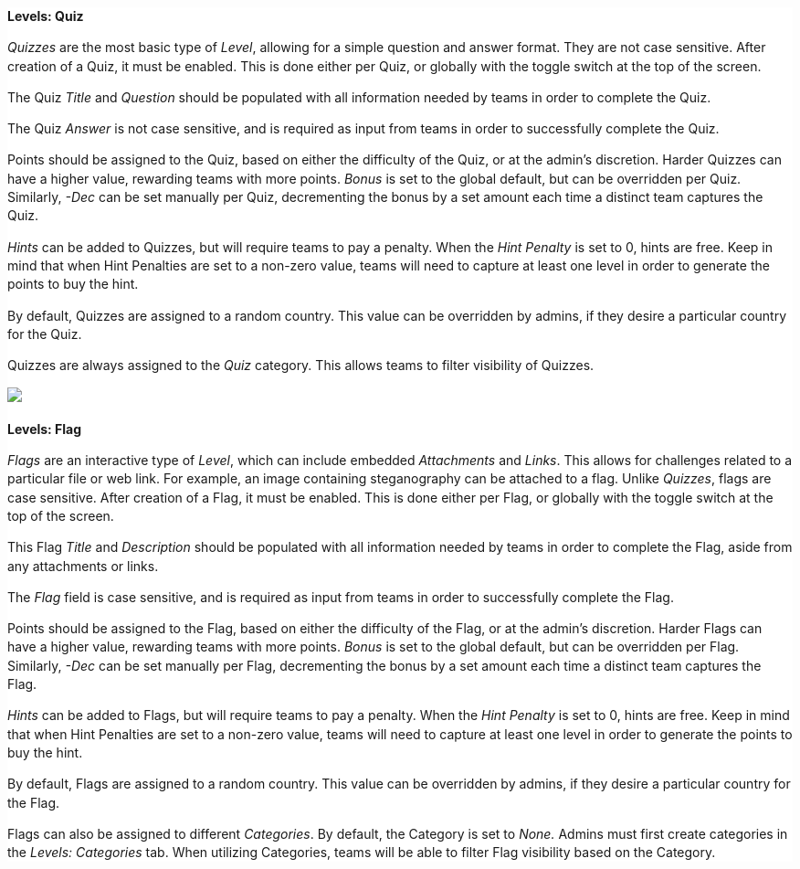 **Levels: Quiz**

*Quizzes* are the most basic type of *Level*, allowing for a simple question and answer format. They are not case sensitive. After creation of a Quiz, it must be enabled. This is done either per Quiz, or globally with the toggle switch at the top of the screen.

The Quiz *Title* and *Question* should be populated with all information needed by teams in order to complete the Quiz.

The Quiz *Answer* is not case sensitive, and is required as input from teams in order to successfully complete the Quiz.

Points should be assigned to the Quiz, based on either the difficulty of the Quiz, or at the admin’s discretion. Harder Quizzes can have a higher value, rewarding teams with more points. *Bonus* is set to the global default, but can be overridden per Quiz. Similarly, *-Dec* can be set manually per Quiz, decrementing the bonus by a set amount each time a distinct team captures the Quiz.

*Hints* can be added to Quizzes, but will require teams to pay a penalty. When the *Hint Penalty* is set to 0, hints are free. Keep in mind that when Hint Penalties are set to a non-zero value, teams will need to capture at least one level in order to generate the points to buy the hint.

By default, Quizzes are assigned to a random country. This value can be overridden by admins, if they desire a particular country for the Quiz.

Quizzes are always assigned to the *Quiz* category. This allows teams to filter visibility of Quizzes.

![](http://i.imgur.com/LoxQ8AA.png)

**Levels: Flag**

*Flags* are an interactive type of *Level*, which can include embedded *Attachments* and *Links*. This allows for challenges related to a particular file or web link. For example, an image containing steganography can be attached to a flag. Unlike *Quizzes*, flags are case sensitive. After creation of a Flag, it must be enabled. This is done either per Flag, or globally with the toggle switch at the top of the screen.

This Flag *Title* and *Description* should be populated with all information needed by teams in order to complete the Flag, aside from any attachments or links.

The *Flag* field is case sensitive, and is required as input from teams in order to successfully complete the Flag.

Points should be assigned to the Flag, based on either the difficulty of the Flag, or at the admin’s discretion. Harder Flags can have a higher value, rewarding teams with more points. *Bonus* is set to the global default, but can be overridden per Flag. Similarly, *-Dec* can be set manually per Flag, decrementing the bonus by a set amount each time a distinct team captures the Flag.

*Hints* can be added to Flags, but will require teams to pay a penalty. When the *Hint Penalty* is set to 0, hints are free. Keep in mind that when Hint Penalties are set to a non-zero value, teams will need to capture at least one level in order to generate the points to buy the hint.

By default, Flags are assigned to a random country. This value can be overridden by admins, if they desire a particular country for the Flag.

Flags can also be assigned to different *Categories*. By default, the Category is set to *None.* Admins must first create categories in the *Levels: Categories* tab. When utilizing Categories, teams will be able to filter Flag visibility based on the Category.
